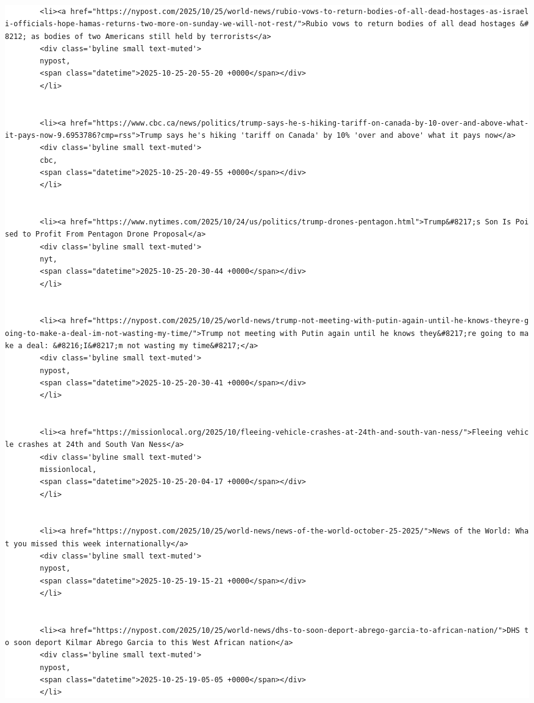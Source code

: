 
            <li><a href="https://nypost.com/2025/10/25/world-news/rubio-vows-to-return-bodies-of-all-dead-hostages-as-israeli-officials-hope-hamas-returns-two-more-on-sunday-we-will-not-rest/">Rubio vows to return bodies of all dead hostages &#8212; as bodies of two Americans still held by terrorists</a>
            <div class='byline small text-muted'>
            nypost, 
            <span class="datetime">2025-10-25-20-55-20 +0000</span></div>
            </li>
        

            <li><a href="https://www.cbc.ca/news/politics/trump-says-he-s-hiking-tariff-on-canada-by-10-over-and-above-what-it-pays-now-9.6953786?cmp=rss">Trump says he's hiking 'tariff on Canada' by 10% 'over and above' what it pays now</a>
            <div class='byline small text-muted'>
            cbc, 
            <span class="datetime">2025-10-25-20-49-55 +0000</span></div>
            </li>
        

            <li><a href="https://www.nytimes.com/2025/10/24/us/politics/trump-drones-pentagon.html">Trump&#8217;s Son Is Poised to Profit From Pentagon Drone Proposal</a>
            <div class='byline small text-muted'>
            nyt, 
            <span class="datetime">2025-10-25-20-30-44 +0000</span></div>
            </li>
        

            <li><a href="https://nypost.com/2025/10/25/world-news/trump-not-meeting-with-putin-again-until-he-knows-theyre-going-to-make-a-deal-im-not-wasting-my-time/">Trump not meeting with Putin again until he knows they&#8217;re going to make a deal: &#8216;I&#8217;m not wasting my time&#8217;</a>
            <div class='byline small text-muted'>
            nypost, 
            <span class="datetime">2025-10-25-20-30-41 +0000</span></div>
            </li>
        

            <li><a href="https://missionlocal.org/2025/10/fleeing-vehicle-crashes-at-24th-and-south-van-ness/">Fleeing vehicle crashes at 24th and South Van Ness</a>
            <div class='byline small text-muted'>
            missionlocal, 
            <span class="datetime">2025-10-25-20-04-17 +0000</span></div>
            </li>
        

            <li><a href="https://nypost.com/2025/10/25/world-news/news-of-the-world-october-25-2025/">News of the World: What you missed this week internationally</a>
            <div class='byline small text-muted'>
            nypost, 
            <span class="datetime">2025-10-25-19-15-21 +0000</span></div>
            </li>
        

            <li><a href="https://nypost.com/2025/10/25/world-news/dhs-to-soon-deport-abrego-garcia-to-african-nation/">DHS to soon deport Kilmar Abrego Garcia to this West African nation</a>
            <div class='byline small text-muted'>
            nypost, 
            <span class="datetime">2025-10-25-19-05-05 +0000</span></div>
            </li>
        